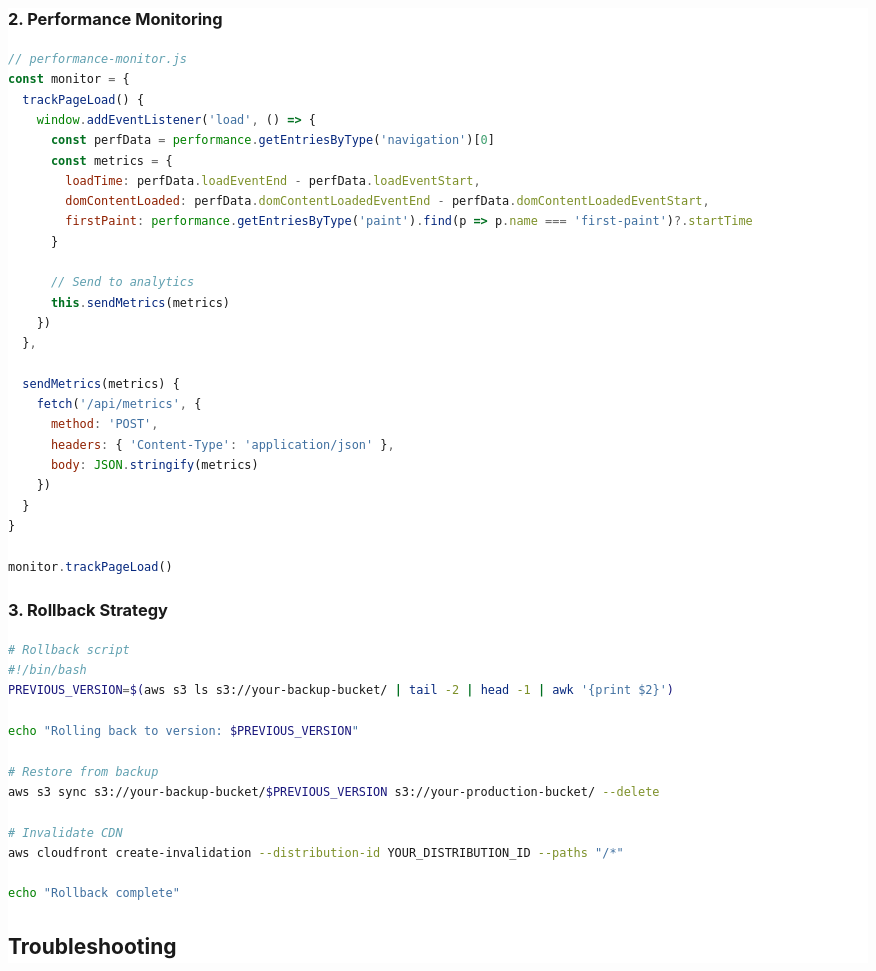 ### 2. Performance Monitoring

```javascript
// performance-monitor.js
const monitor = {
  trackPageLoad() {
    window.addEventListener('load', () => {
      const perfData = performance.getEntriesByType('navigation')[0]
      const metrics = {
        loadTime: perfData.loadEventEnd - perfData.loadEventStart,
        domContentLoaded: perfData.domContentLoadedEventEnd - perfData.domContentLoadedEventStart,
        firstPaint: performance.getEntriesByType('paint').find(p => p.name === 'first-paint')?.startTime
      }
      
      // Send to analytics
      this.sendMetrics(metrics)
    })
  },
  
  sendMetrics(metrics) {
    fetch('/api/metrics', {
      method: 'POST',
      headers: { 'Content-Type': 'application/json' },
      body: JSON.stringify(metrics)
    })
  }
}

monitor.trackPageLoad()
```

### 3. Rollback Strategy

```bash
# Rollback script
#!/bin/bash
PREVIOUS_VERSION=$(aws s3 ls s3://your-backup-bucket/ | tail -2 | head -1 | awk '{print $2}')

echo "Rolling back to version: $PREVIOUS_VERSION"

# Restore from backup
aws s3 sync s3://your-backup-bucket/$PREVIOUS_VERSION s3://your-production-bucket/ --delete

# Invalidate CDN
aws cloudfront create-invalidation --distribution-id YOUR_DISTRIBUTION_ID --paths "/*"

echo "Rollback complete"
```

## Troubleshooting
